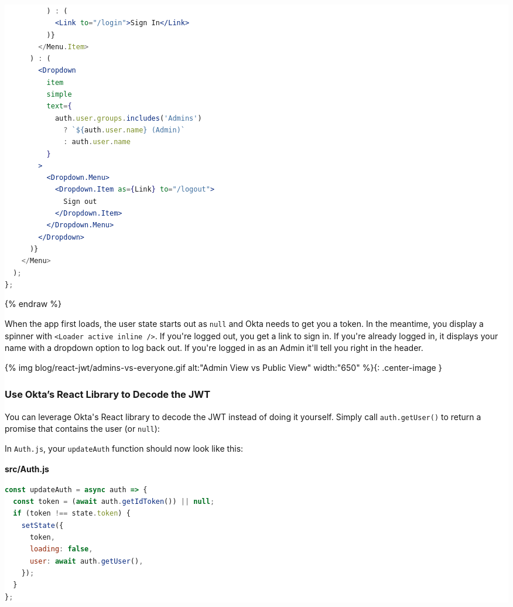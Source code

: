 ```jsx
          ) : (
            <Link to="/login">Sign In</Link>
          )}
        </Menu.Item>
      ) : (
        <Dropdown
          item
          simple
          text={
            auth.user.groups.includes('Admins')
              ? `${auth.user.name} (Admin)`
              : auth.user.name
          }
        >
          <Dropdown.Menu>
            <Dropdown.Item as={Link} to="/logout">
              Sign out
            </Dropdown.Item>
          </Dropdown.Menu>
        </Dropdown>
      )}
    </Menu>
  );
};
```
{% endraw %}

When the app first loads, the user state starts out as `null` and Okta needs to get you a token. In the meantime, you display a spinner with `<Loader active inline />`. If you're logged out, you get a link to sign in. If you're already logged in, it displays your name with a dropdown option to log back out.  If you're logged in as an Admin it'll tell you right in the header.

{% img blog/react-jwt/admins-vs-everyone.gif alt:"Admin View vs Public View" width:"650" %}{: .center-image }

### Use Okta’s React Library to Decode the JWT

You can leverage Okta's React library to decode the JWT instead of doing it yourself. Simply call `auth.getUser()` to return a promise that contains the user (or `null`):

In `Auth.js`, your `updateAuth` function should now look like this:

**src/Auth.js**
```javascript
const updateAuth = async auth => {
  const token = (await auth.getIdToken()) || null;
  if (token !== state.token) {
    setState({
      token,
      loading: false,
      user: await auth.getUser(),
    });
  }
};
```
